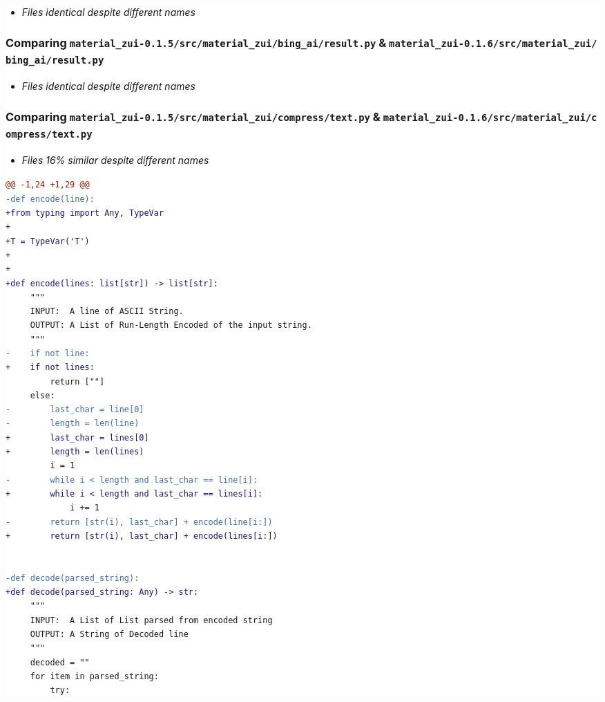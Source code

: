  * *Files identical despite different names*

### Comparing `material_zui-0.1.5/src/material_zui/bing_ai/result.py` & `material_zui-0.1.6/src/material_zui/bing_ai/result.py`

 * *Files identical despite different names*

### Comparing `material_zui-0.1.5/src/material_zui/compress/text.py` & `material_zui-0.1.6/src/material_zui/compress/text.py`

 * *Files 16% similar despite different names*

```diff
@@ -1,24 +1,29 @@
-def encode(line):
+from typing import Any, TypeVar
+
+T = TypeVar('T')
+
+
+def encode(lines: list[str]) -> list[str]:
     """
     INPUT:  A line of ASCII String.
     OUTPUT: A List of Run-Length Encoded of the input string.
     """
-    if not line:
+    if not lines:
         return [""]
     else:
-        last_char = line[0]
-        length = len(line)
+        last_char = lines[0]
+        length = len(lines)
         i = 1
-        while i < length and last_char == line[i]:
+        while i < length and last_char == lines[i]:
             i += 1
-        return [str(i), last_char] + encode(line[i:])
+        return [str(i), last_char] + encode(lines[i:])
 
 
-def decode(parsed_string):
+def decode(parsed_string: Any) -> str:
     """
     INPUT:  A List of List parsed from encoded string
     OUTPUT: A String of Decoded line
     """
     decoded = ""
     for item in parsed_string:
         try:
```
